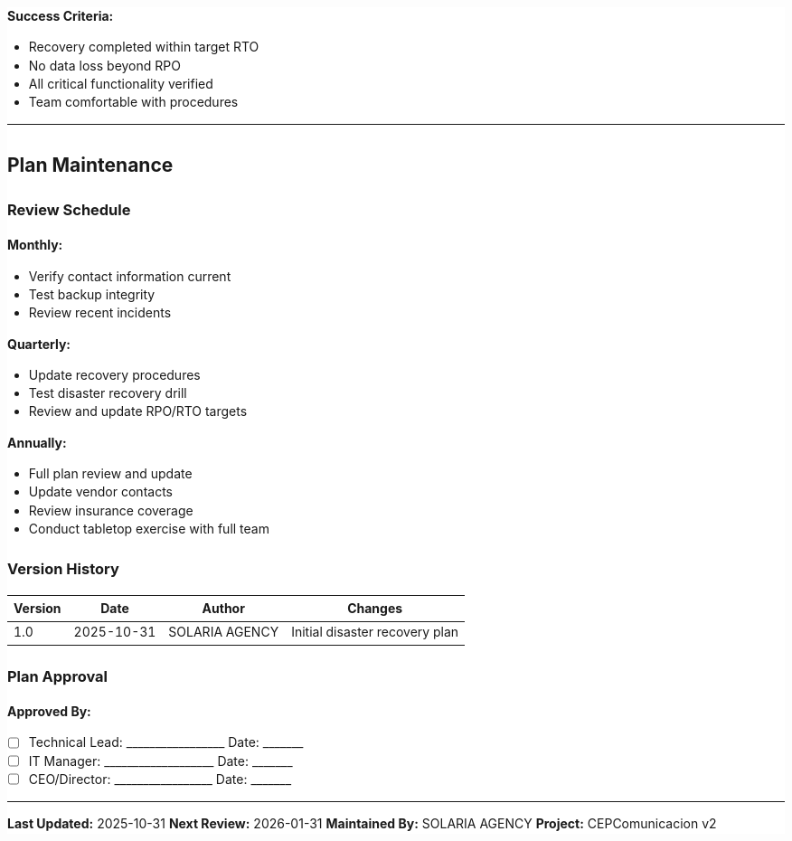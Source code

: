 **Success Criteria:**
- Recovery completed within target RTO
- No data loss beyond RPO
- All critical functionality verified
- Team comfortable with procedures

---

## Plan Maintenance

### Review Schedule

**Monthly:**
- Verify contact information current
- Test backup integrity
- Review recent incidents

**Quarterly:**
- Update recovery procedures
- Test disaster recovery drill
- Review and update RPO/RTO targets

**Annually:**
- Full plan review and update
- Update vendor contacts
- Review insurance coverage
- Conduct tabletop exercise with full team

### Version History

| Version | Date | Author | Changes |
|---------|------|--------|---------|
| 1.0 | 2025-10-31 | SOLARIA AGENCY | Initial disaster recovery plan |

### Plan Approval

**Approved By:**
- [ ] Technical Lead: _________________ Date: _______
- [ ] IT Manager: ___________________ Date: _______
- [ ] CEO/Director: _________________ Date: _______

---

**Last Updated:** 2025-10-31
**Next Review:** 2026-01-31
**Maintained By:** SOLARIA AGENCY
**Project:** CEPComunicacion v2
